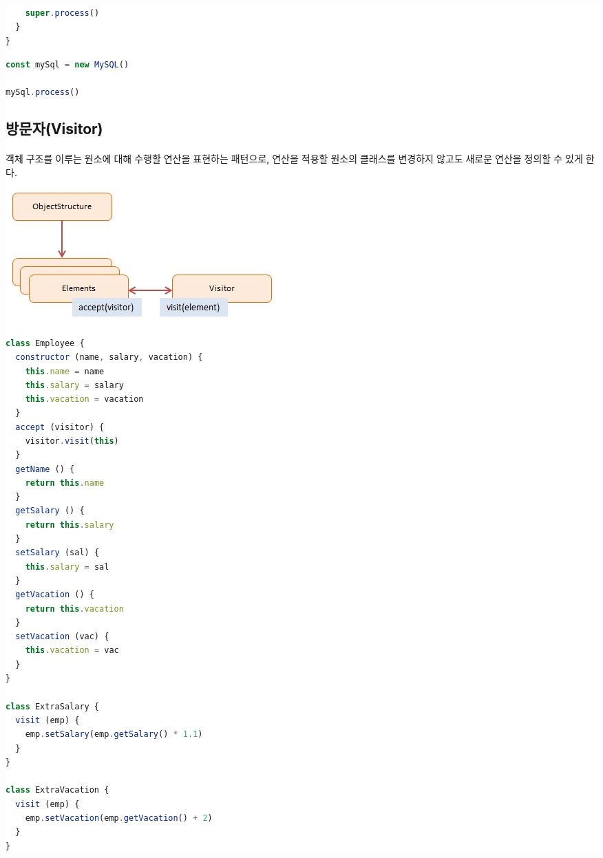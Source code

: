 ```js
    super.process()
  }
}
```
```js
const mySql = new MySQL()

mySql.process()
```

## 방문자(Visitor)
객체 구조를 이루는 원소에 대해 수행할 연산을 표현하는 패턴으로, 연산을 적용할 원소의 클래스를 변경하지 않고도 새로운 연산을 정의할 수 있게 한다.

![](../img/design-pattern/38484923-10490fe0-3c13-11e8-86f3-6fdf248f92e6.jpg)

```js
class Employee {
  constructor (name, salary, vacation) {
    this.name = name
    this.salary = salary
    this.vacation = vacation
  }
  accept (visitor) {
    visitor.visit(this)
  }
  getName () {
    return this.name
  }
  getSalary () {
    return this.salary
  }
  setSalary (sal) {
    this.salary = sal
  }
  getVacation () {
    return this.vacation
  }
  setVacation (vac) {
    this.vacation = vac
  }
}

class ExtraSalary {
  visit (emp) {
    emp.setSalary(emp.getSalary() * 1.1)
  }
}

class ExtraVacation {
  visit (emp) {
    emp.setVacation(emp.getVacation() + 2)
  }
}
```